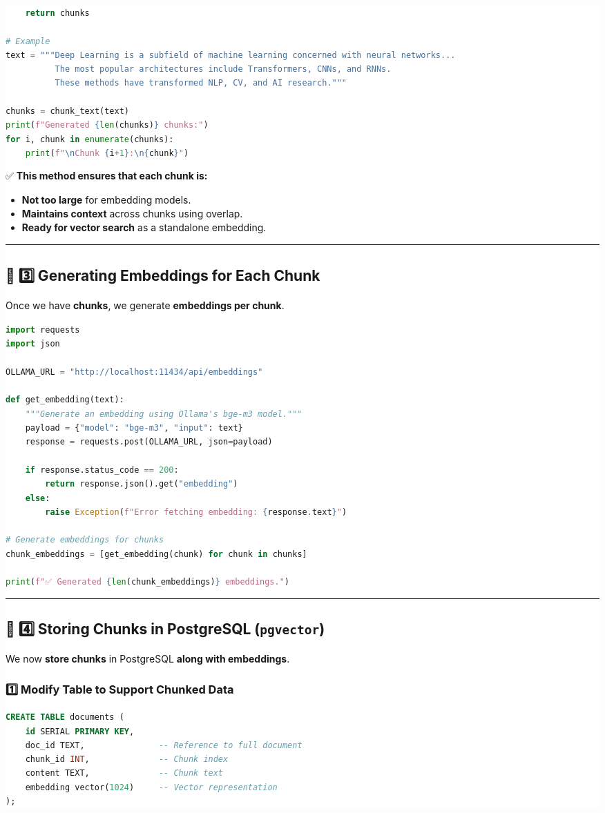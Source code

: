 ```python
    return chunks

# Example
text = """Deep Learning is a subfield of machine learning concerned with neural networks...
          The most popular architectures include Transformers, CNNs, and RNNs. 
          These methods have transformed NLP, CV, and AI research."""

chunks = chunk_text(text)
print(f"Generated {len(chunks)} chunks:")
for i, chunk in enumerate(chunks):
    print(f"\nChunk {i+1}:\n{chunk}")
```

✅ **This method ensures that each chunk is:**
- **Not too large** for embedding models.  
- **Maintains context** across chunks using overlap.  
- **Ready for vector search** as a standalone embedding.  

---

## **📌 3️⃣ Generating Embeddings for Each Chunk**
Once we have **chunks**, we generate **embeddings per chunk**.

```python
import requests
import json

OLLAMA_URL = "http://localhost:11434/api/embeddings"

def get_embedding(text):
    """Generate an embedding using Ollama's bge-m3 model."""
    payload = {"model": "bge-m3", "input": text}
    response = requests.post(OLLAMA_URL, json=payload)
    
    if response.status_code == 200:
        return response.json().get("embedding")
    else:
        raise Exception(f"Error fetching embedding: {response.text}")

# Generate embeddings for chunks
chunk_embeddings = [get_embedding(chunk) for chunk in chunks]

print(f"✅ Generated {len(chunk_embeddings)} embeddings.")
```

---

## **📌 4️⃣ Storing Chunks in PostgreSQL (`pgvector`)**
We now **store chunks** in PostgreSQL **along with embeddings**.

### **1️⃣ Modify Table to Support Chunked Data**
```sql
CREATE TABLE documents (
    id SERIAL PRIMARY KEY,
    doc_id TEXT,               -- Reference to full document
    chunk_id INT,              -- Chunk index
    content TEXT,              -- Chunk text
    embedding vector(1024)     -- Vector representation
);
```
